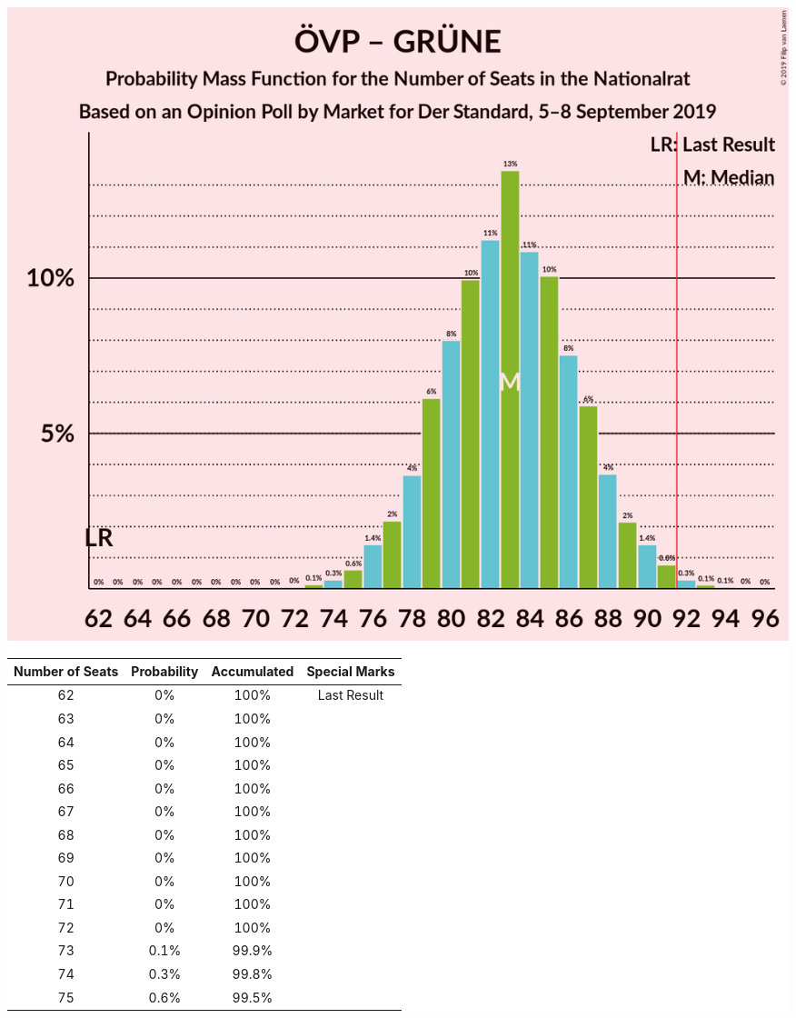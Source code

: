 ![Graph with seats probability mass function not yet produced](2019-09-08-Market-coalitions-seats-pmf-övp–grüne.png "Seats Probability Mass Function")

| Number of Seats | Probability | Accumulated | Special Marks |
|:---------------:|:-----------:|:-----------:|:-------------:|
| 62 | 0% | 100% | Last Result |
| 63 | 0% | 100% |  |
| 64 | 0% | 100% |  |
| 65 | 0% | 100% |  |
| 66 | 0% | 100% |  |
| 67 | 0% | 100% |  |
| 68 | 0% | 100% |  |
| 69 | 0% | 100% |  |
| 70 | 0% | 100% |  |
| 71 | 0% | 100% |  |
| 72 | 0% | 100% |  |
| 73 | 0.1% | 99.9% |  |
| 74 | 0.3% | 99.8% |  |
| 75 | 0.6% | 99.5% |  |